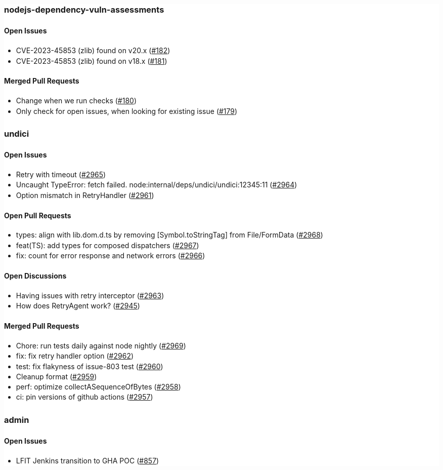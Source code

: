 ### nodejs-dependency-vuln-assessments

#### Open Issues

- CVE-2023-45853 (zlib) found on v20.x ([#182](https://github.com/nodejs/nodejs-dependency-vuln-assessments/issues/182))
- CVE-2023-45853 (zlib) found on v18.x ([#181](https://github.com/nodejs/nodejs-dependency-vuln-assessments/issues/181))

#### Merged Pull Requests

- Change when we run checks ([#180](https://github.com/nodejs/nodejs-dependency-vuln-assessments/pull/180))
- Only check for open issues, when looking for existing issue ([#179](https://github.com/nodejs/nodejs-dependency-vuln-assessments/pull/179))

### undici

#### Open Issues

- Retry with timeout ([#2965](https://github.com/nodejs/undici/issues/2965))
- Uncaught TypeError: fetch failed. node:internal/deps/undici/undici:12345:11 ([#2964](https://github.com/nodejs/undici/issues/2964))
- Option mismatch in RetryHandler ([#2961](https://github.com/nodejs/undici/issues/2961))

#### Open Pull Requests

- types: align with lib.dom.d.ts by removing [Symbol.toStringTag] from File/FormData ([#2968](https://github.com/nodejs/undici/pull/2968))
- feat(TS): add types for composed dispatchers ([#2967](https://github.com/nodejs/undici/pull/2967))
- fix: count for error response and network errors ([#2966](https://github.com/nodejs/undici/pull/2966))

#### Open Discussions

- Having issues with retry interceptor ([#2963](https://github.com/nodejs/undici/discussions/2963))
- How does RetryAgent work? ([#2945](https://github.com/nodejs/undici/discussions/2945))

#### Merged Pull Requests

- Chore: run tests daily against node nightly ([#2969](https://github.com/nodejs/undici/pull/2969))
- fix: fix retry handler option ([#2962](https://github.com/nodejs/undici/pull/2962))
- test: fix flakyness of issue-803 test ([#2960](https://github.com/nodejs/undici/pull/2960))
- Cleanup format ([#2959](https://github.com/nodejs/undici/pull/2959))
- perf: optimize collectASequenceOfBytes ([#2958](https://github.com/nodejs/undici/pull/2958))
- ci: pin versions of github actions ([#2957](https://github.com/nodejs/undici/pull/2957))

### admin

#### Open Issues

- LFIT Jenkins transition to GHA POC ([#857](https://github.com/nodejs/admin/issues/857))
